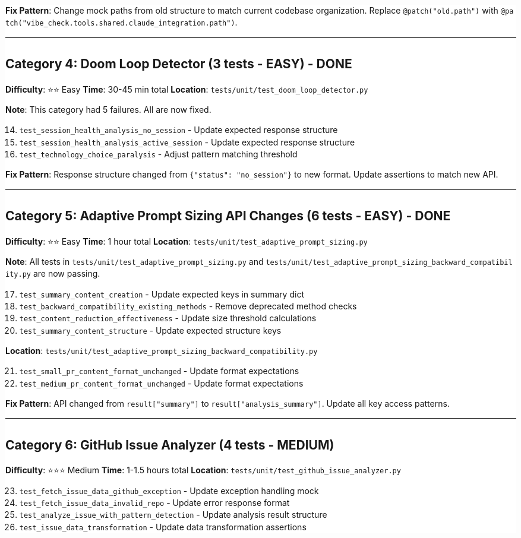 **Fix Pattern**: Change mock paths from old structure to match current codebase organization. Replace `@patch("old.path")` with `@patch("vibe_check.tools.shared.claude_integration.path")`.

---

## Category 4: Doom Loop Detector (3 tests - EASY) - DONE
**Difficulty**: ⭐⭐ Easy
**Time**: 30-45 min total
**Location**: `tests/unit/test_doom_loop_detector.py`

**Note**: This category had 5 failures. All are now fixed.

14. `test_session_health_analysis_no_session` - Update expected response structure
15. `test_session_health_analysis_active_session` - Update expected response structure
16. `test_technology_choice_paralysis` - Adjust pattern matching threshold

**Fix Pattern**: Response structure changed from `{"status": "no_session"}` to new format. Update assertions to match new API.

---

## Category 5: Adaptive Prompt Sizing API Changes (6 tests - EASY) - DONE
**Difficulty**: ⭐⭐ Easy
**Time**: 1 hour total
**Location**: `tests/unit/test_adaptive_prompt_sizing.py`

**Note**: All tests in `tests/unit/test_adaptive_prompt_sizing.py` and `tests/unit/test_adaptive_prompt_sizing_backward_compatibility.py` are now passing.

17. `test_summary_content_creation` - Update expected keys in summary dict
18. `test_backward_compatibility_existing_methods` - Remove deprecated method checks
19. `test_content_reduction_effectiveness` - Update size threshold calculations
20. `test_summary_content_structure` - Update expected structure keys

**Location**: `tests/unit/test_adaptive_prompt_sizing_backward_compatibility.py`

21. `test_small_pr_content_format_unchanged` - Update format expectations
22. `test_medium_pr_content_format_unchanged` - Update format expectations

**Fix Pattern**: API changed from `result["summary"]` to `result["analysis_summary"]`. Update all key access patterns.

---

## Category 6: GitHub Issue Analyzer (4 tests - MEDIUM)
**Difficulty**: ⭐⭐⭐ Medium
**Time**: 1-1.5 hours total
**Location**: `tests/unit/test_github_issue_analyzer.py`

23. `test_fetch_issue_data_github_exception` - Update exception handling mock
24. `test_fetch_issue_data_invalid_repo` - Update error response format
25. `test_analyze_issue_with_pattern_detection` - Update analysis result structure
26. `test_issue_data_transformation` - Update data transformation assertions
